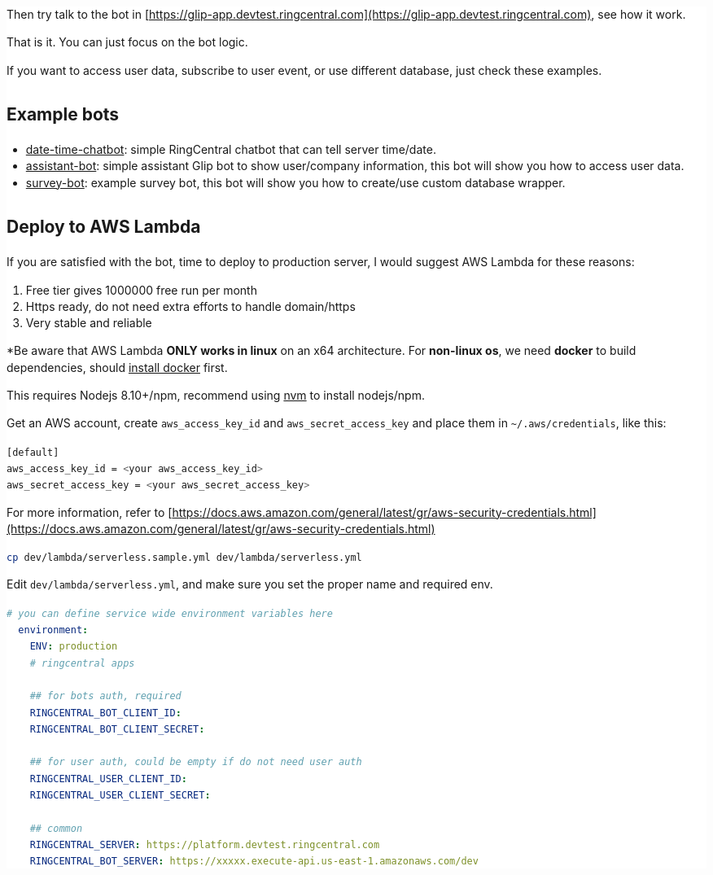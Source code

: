 Then try talk to the bot in [https://glip-app.devtest.ringcentral.com](https://glip-app.devtest.ringcentral.com), see how it work.

That is it. You can just focus on the bot logic.

If you want to access user data, subscribe to user event, or use different database, just check these examples.

## Example bots

- [date-time-chatbot](https://github.com/zxdong262/ringcentral-date-time-chatbot): simple RingCentral chatbot that can tell server time/date.
- [assistant-bot](https://github.com/zxdong262/ringcentral-assistant-bot): simple assistant Glip bot to show user/company information, this bot will show you how to access user data.
- [survey-bot](https://github.com/zxdong262/ringcentral-survey-bot): example survey bot, this bot will show you how to create/use custom database wrapper.

## Deploy to AWS Lambda

If you are satisfied with the bot, time to deploy to production server, I would suggest AWS Lambda for these reasons:

1. Free tier gives 1000000 free run per month
2. Https ready, do not need extra efforts to handle domain/https
3. Very stable and reliable

*Be aware that AWS Lambda **ONLY works in linux** on an x64 architecture. For **non-linux os**, we need **docker** to build dependencies, should [install docker](https://docs.docker.com/docker-for-mac/) first.

This requires Nodejs 8.10+/npm, recommend using [nvm](https://github.com/creationix/nvm) to install nodejs/npm.

Get an AWS account, create `aws_access_key_id` and `aws_secret_access_key` and place them in `~/.aws/credentials`, like this:

```bash
[default]
aws_access_key_id = <your aws_access_key_id>
aws_secret_access_key = <your aws_secret_access_key>
```

For more information, refer to [https://docs.aws.amazon.com/general/latest/gr/aws-security-credentials.html](https://docs.aws.amazon.com/general/latest/gr/aws-security-credentials.html)

```bash
cp dev/lambda/serverless.sample.yml dev/lambda/serverless.yml
```

Edit `dev/lambda/serverless.yml`, and make sure you set the proper name and required env.

```yml
# you can define service wide environment variables here
  environment:
    ENV: production
    # ringcentral apps

    ## for bots auth, required
    RINGCENTRAL_BOT_CLIENT_ID:
    RINGCENTRAL_BOT_CLIENT_SECRET:

    ## for user auth, could be empty if do not need user auth
    RINGCENTRAL_USER_CLIENT_ID:
    RINGCENTRAL_USER_CLIENT_SECRET:

    ## common
    RINGCENTRAL_SERVER: https://platform.devtest.ringcentral.com
    RINGCENTRAL_BOT_SERVER: https://xxxxx.execute-api.us-east-1.amazonaws.com/dev

```